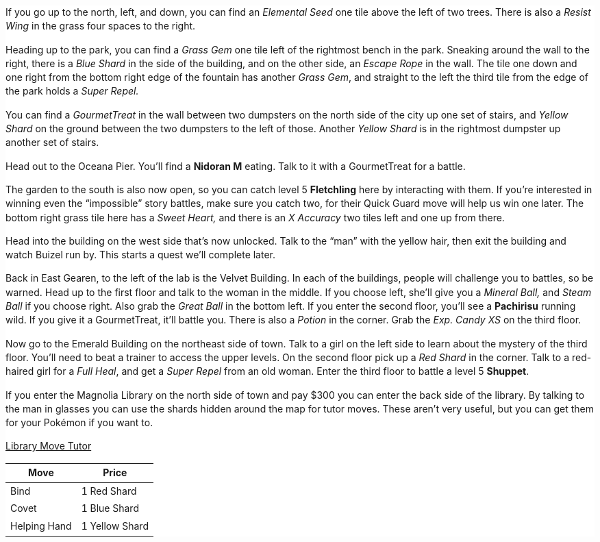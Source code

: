 If you go up to the north, left, and down, you can find an *Elemental
Seed* one tile above the left of two trees. There is also a *Resist
Wing* in the grass four spaces to the right.

Heading up to the park, you can find a *Grass Gem* one tile left of the
rightmost bench in the park. Sneaking around the wall to the right,
there is a *Blue Shard* in the side of the building, and on the other
side, an *Escape Rope* in the wall. The tile one down and one right from
the bottom right edge of the fountain has another *Grass Gem*, and
straight to the left the third tile from the edge of the park holds a
*Super Repel.*

You can find a *GourmetTreat* in the wall between two dumpsters on the
north side of the city up one set of stairs, and *Yellow Shard* on the
ground between the two dumpsters to the left of those. Another *Yellow
Shard* is in the rightmost dumpster up another set of stairs.

Head out to the Oceana Pier. You’ll find a **Nidoran M** eating. Talk to
it with a GourmetTreat for a battle.

The garden to the south is also now open, so you can catch level 5
**Fletchling** here by interacting with them. If you’re interested in
winning even the “impossible” story battles, make sure you catch two,
for their Quick Guard move will help us win one later. The bottom right
grass tile here has a *Sweet Heart,* and there is an *X Accuracy* two
tiles left and one up from there.

Head into the building on the west side that’s now unlocked. Talk to the
“man” with the yellow hair, then exit the building and watch Buizel run
by. This starts a quest we’ll complete later.

Back in East Gearen, to the left of the lab is the Velvet Building. In
each of the buildings, people will challenge you to battles, so be
warned. Head up to the first floor and talk to the woman in the middle.
If you choose left, she’ll give you a *Mineral Ball,* and *Steam Ball*
if you choose right. Also grab the *Great Ball* in the bottom left. If
you enter the second floor, you’ll see a **Pachirisu** running wild. If
you give it a GourmetTreat, it’ll battle you. There is also a *Potion*
in the corner. Grab the *Exp. Candy XS* on the third floor.

Now go to the Emerald Building on the northeast side of town. Talk to a
girl on the left side to learn about the mystery of the third floor.
You’ll need to beat a trainer to access the upper levels. On the second
floor pick up a *Red Shard* in the corner. Talk to a red-haired girl for
a *Full Heal*, and get a *Super Repel* from an old woman. Enter the
third floor to battle a level 5 **Shuppet**.

If you enter the Magnolia Library on the north side of town and pay $300
you can enter the back side of the library. By talking to the man in
glasses you can use the shards hidden around the map for tutor moves.
These aren’t very useful, but you can get them for your Pokémon if you
want to.

<u>Library Move Tutor</u>

|Move|Price|
|---|---|
|Bind |1 Red Shard|
|Covet |1 Blue Shard|
|Helping Hand |1 Yellow Shard|
